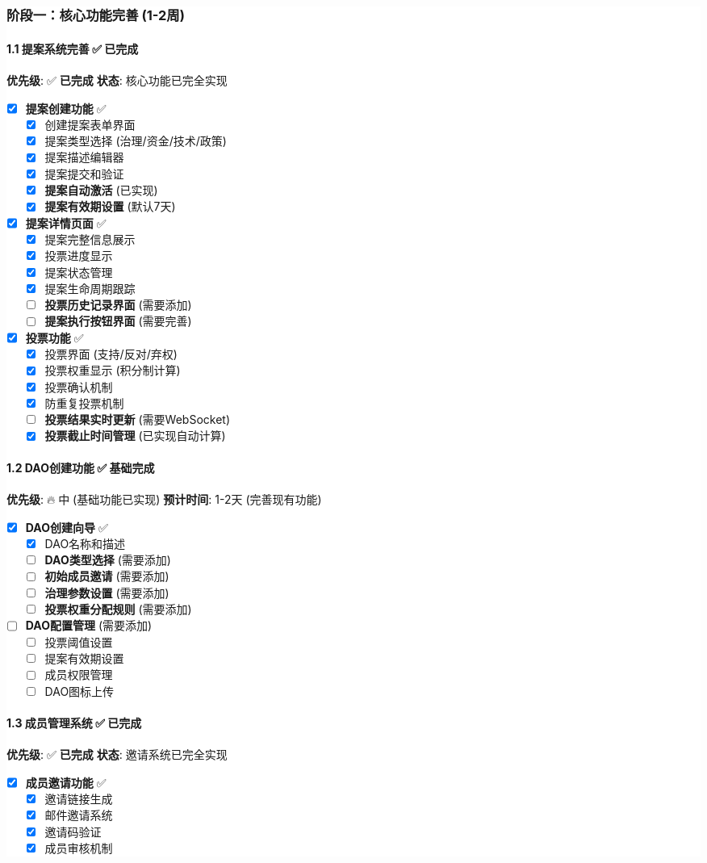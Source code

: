 ### 阶段一：核心功能完善 (1-2周)

#### 1.1 提案系统完善 ✅ **已完成**
**优先级**: ✅ **已完成**
**状态**: 核心功能已完全实现

- [x] **提案创建功能** ✅
  - [x] 创建提案表单界面
  - [x] 提案类型选择 (治理/资金/技术/政策)
  - [x] 提案描述编辑器
  - [x] 提案提交和验证
  - [x] **提案自动激活** (已实现)
  - [x] **提案有效期设置** (默认7天)

- [x] **提案详情页面** ✅
  - [x] 提案完整信息展示
  - [x] 投票进度显示
  - [x] 提案状态管理
  - [x] 提案生命周期跟踪
  - [ ] **投票历史记录界面** (需要添加)
  - [ ] **提案执行按钮界面** (需要完善)

- [x] **投票功能** ✅
  - [x] 投票界面 (支持/反对/弃权)
  - [x] 投票权重显示 (积分制计算)
  - [x] 投票确认机制
  - [x] 防重复投票机制
  - [ ] **投票结果实时更新** (需要WebSocket)
  - [x] **投票截止时间管理** (已实现自动计算)

#### 1.2 DAO创建功能 ✅ 基础完成
**优先级**: 🔥 中 (基础功能已实现)
**预计时间**: 1-2天 (完善现有功能)

- [x] **DAO创建向导** ✅
  - [x] DAO名称和描述
  - [ ] **DAO类型选择** (需要添加)
  - [ ] **初始成员邀请** (需要添加)
  - [ ] **治理参数设置** (需要添加)
  - [ ] **投票权重分配规则** (需要添加)

- [ ] **DAO配置管理** (需要添加)
  - [ ] 投票阈值设置
  - [ ] 提案有效期设置
  - [ ] 成员权限管理
  - [ ] DAO图标上传

#### 1.3 成员管理系统 ✅ **已完成**
**优先级**: ✅ **已完成**
**状态**: 邀请系统已完全实现

- [x] **成员邀请功能** ✅
  - [x] 邀请链接生成
  - [x] 邮件邀请系统
  - [x] 邀请码验证
  - [x] 成员审核机制
